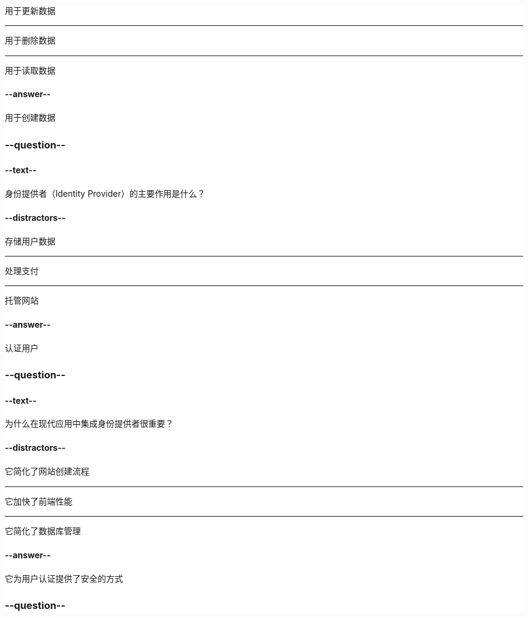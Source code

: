 用于更新数据

---

用于删除数据

---

用于读取数据

#### --answer--

用于创建数据

### --question--

#### --text--

身份提供者（Identity Provider）的主要作用是什么？

#### --distractors--

存储用户数据

---

处理支付

---

托管网站

#### --answer--

认证用户

### --question--

#### --text--

为什么在现代应用中集成身份提供者很重要？

#### --distractors--

它简化了网站创建流程

---

它加快了前端性能

---

它简化了数据库管理

#### --answer--

它为用户认证提供了安全的方式

### --question--
